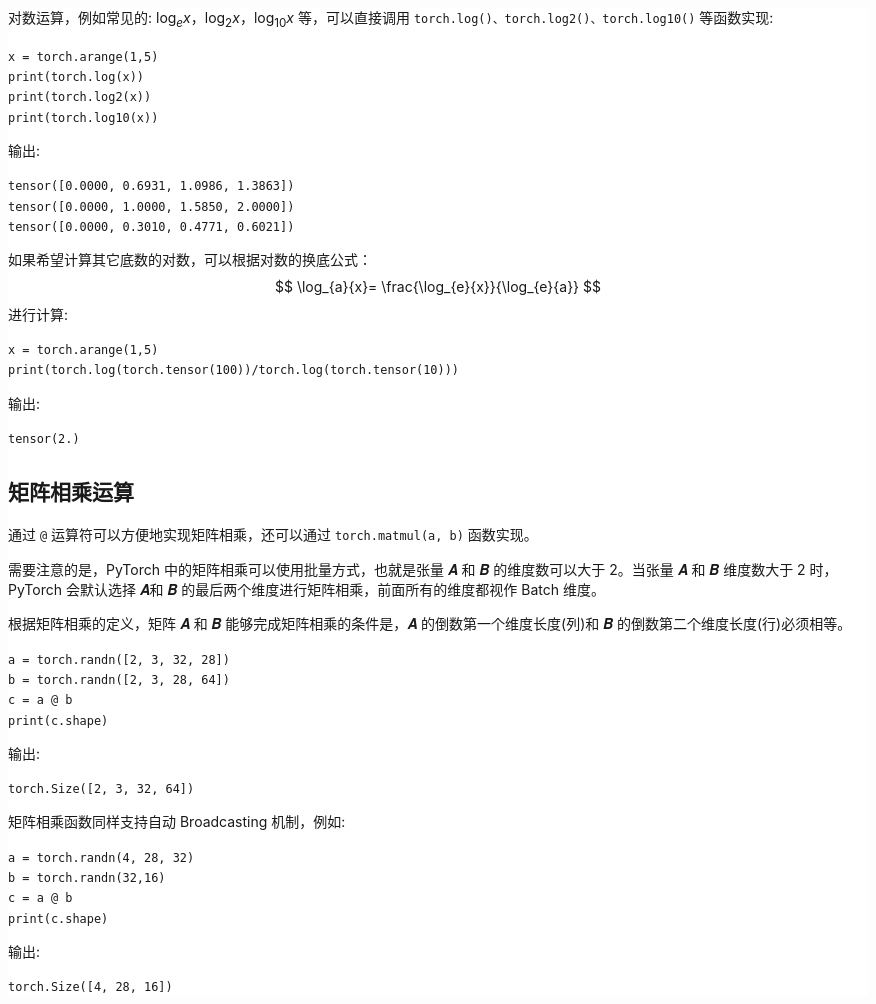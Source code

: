 对数运算，例如常见的: $\log_{e}{x}$，$\log_{2}{x}$，$\log_{10}{x}$ 等，可以直接调用 `torch.log()、torch.log2()、torch.log10()` 等函数实现:
```
x = torch.arange(1,5)
print(torch.log(x))
print(torch.log2(x))
print(torch.log10(x))
```
输出:
```
tensor([0.0000, 0.6931, 1.0986, 1.3863])
tensor([0.0000, 1.0000, 1.5850, 2.0000])
tensor([0.0000, 0.3010, 0.4771, 0.6021])
```

如果希望计算其它底数的对数，可以根据对数的换底公式：
$$
\log_{a}{x}= \frac{\log_{e}{x}}{\log_{e}{a}} 
$$
进行计算:
```
x = torch.arange(1,5)
print(torch.log(torch.tensor(100))/torch.log(torch.tensor(10)))
```
输出:
```
tensor(2.)
```

## 矩阵相乘运算
通过 `@` 运算符可以方便地实现矩阵相乘，还可以通过 `torch.matmul(a, b)` 函数实现。

需要注意的是，PyTorch 中的矩阵相乘可以使用批量方式，也就是张量 𝑨 和 𝑩 的维度数可以大于 2。当张量 𝑨 和 𝑩 维度数大于 2 时，PyTorch 会默认选择  𝑨和 𝑩 的最后两个维度进行矩阵相乘，前面所有的维度都视作 Batch 维度。

根据矩阵相乘的定义，矩阵 𝑨 和 𝑩 能够完成矩阵相乘的条件是，𝑨 的倒数第一个维度长度(列)和 𝑩 的倒数第二个维度长度(行)必须相等。

```
a = torch.randn([2, 3, 32, 28])
b = torch.randn([2, 3, 28, 64])
c = a @ b
print(c.shape)
```
输出:
```
torch.Size([2, 3, 32, 64])
```

矩阵相乘函数同样支持自动 Broadcasting 机制，例如:
```
a = torch.randn(4, 28, 32)
b = torch.randn(32,16)
c = a @ b
print(c.shape)
```
输出:
```
torch.Size([4, 28, 16])
```
